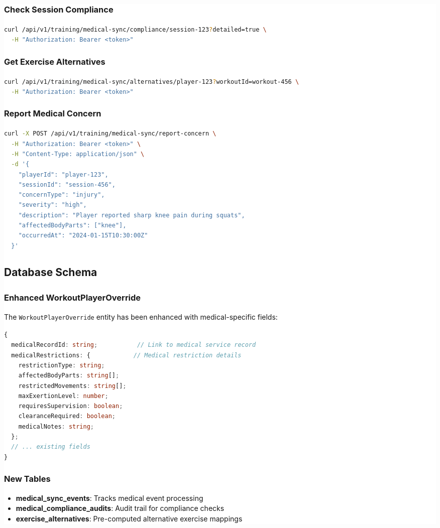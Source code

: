 ### Check Session Compliance
```bash
curl /api/v1/training/medical-sync/compliance/session-123?detailed=true \
  -H "Authorization: Bearer <token>"
```

### Get Exercise Alternatives
```bash
curl /api/v1/training/medical-sync/alternatives/player-123?workoutId=workout-456 \
  -H "Authorization: Bearer <token>"
```

### Report Medical Concern
```bash
curl -X POST /api/v1/training/medical-sync/report-concern \
  -H "Authorization: Bearer <token>" \
  -H "Content-Type: application/json" \
  -d '{
    "playerId": "player-123",
    "sessionId": "session-456",
    "concernType": "injury",
    "severity": "high",
    "description": "Player reported sharp knee pain during squats",
    "affectedBodyParts": ["knee"],
    "occurredAt": "2024-01-15T10:30:00Z"
  }'
```

## Database Schema

### Enhanced WorkoutPlayerOverride
The `WorkoutPlayerOverride` entity has been enhanced with medical-specific fields:

```typescript
{
  medicalRecordId: string;           // Link to medical service record
  medicalRestrictions: {            // Medical restriction details
    restrictionType: string;
    affectedBodyParts: string[];
    restrictedMovements: string[];
    maxExertionLevel: number;
    requiresSupervision: boolean;
    clearanceRequired: boolean;
    medicalNotes: string;
  };
  // ... existing fields
}
```

### New Tables
- **medical_sync_events**: Tracks medical event processing
- **medical_compliance_audits**: Audit trail for compliance checks
- **exercise_alternatives**: Pre-computed alternative exercise mappings
